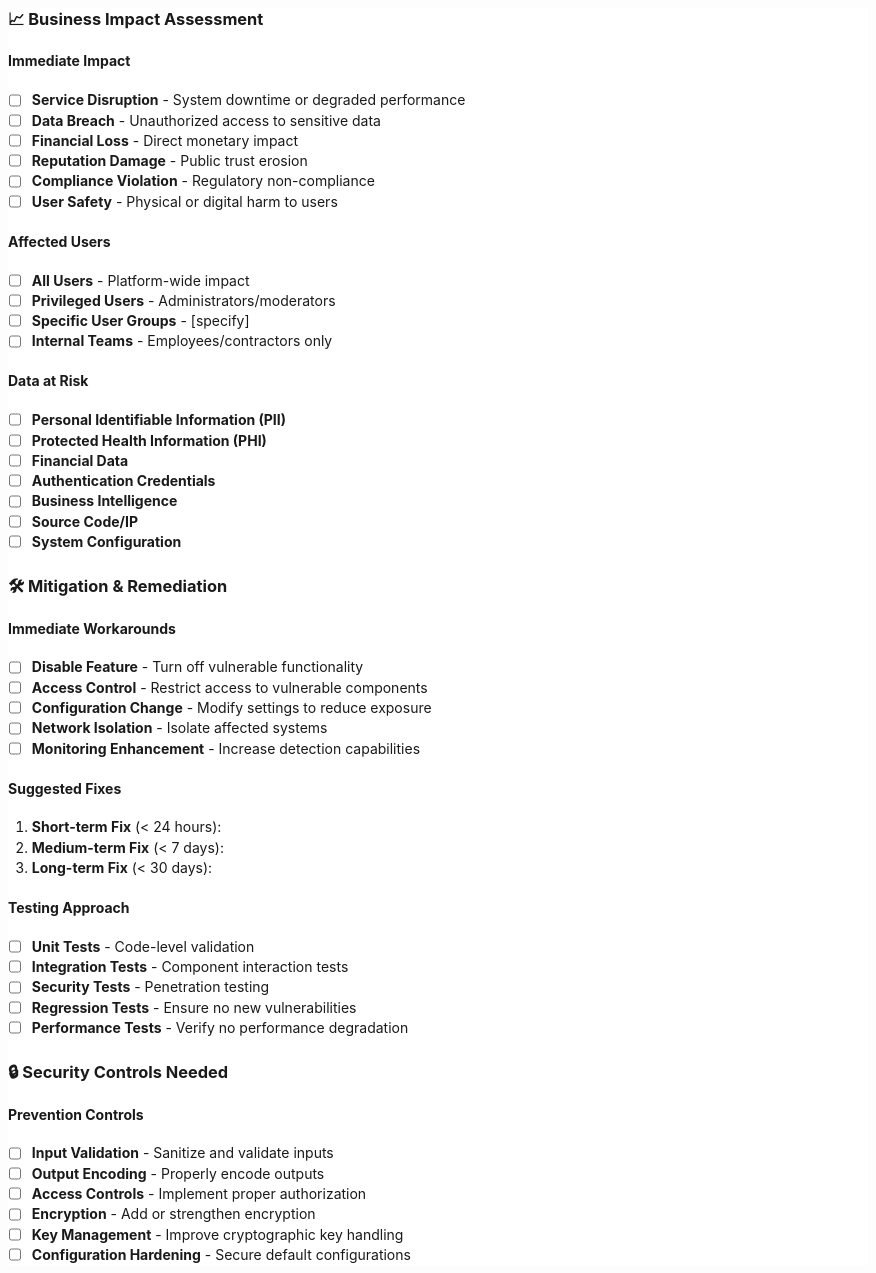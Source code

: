 ### 📈 Business Impact Assessment

#### Immediate Impact
- [ ] **Service Disruption** - System downtime or degraded performance
- [ ] **Data Breach** - Unauthorized access to sensitive data
- [ ] **Financial Loss** - Direct monetary impact
- [ ] **Reputation Damage** - Public trust erosion
- [ ] **Compliance Violation** - Regulatory non-compliance
- [ ] **User Safety** - Physical or digital harm to users

#### Affected Users
- [ ] **All Users** - Platform-wide impact
- [ ] **Privileged Users** - Administrators/moderators
- [ ] **Specific User Groups** - [specify]
- [ ] **Internal Teams** - Employees/contractors only

#### Data at Risk
- [ ] **Personal Identifiable Information (PII)**
- [ ] **Protected Health Information (PHI)**
- [ ] **Financial Data**
- [ ] **Authentication Credentials**
- [ ] **Business Intelligence**
- [ ] **Source Code/IP**
- [ ] **System Configuration**

### 🛠️ Mitigation & Remediation

#### Immediate Workarounds

- [ ] **Disable Feature** - Turn off vulnerable functionality
- [ ] **Access Control** - Restrict access to vulnerable components  
- [ ] **Configuration Change** - Modify settings to reduce exposure
- [ ] **Network Isolation** - Isolate affected systems
- [ ] **Monitoring Enhancement** - Increase detection capabilities

#### Suggested Fixes

1. **Short-term Fix** (< 24 hours):
2. **Medium-term Fix** (< 7 days):
3. **Long-term Fix** (< 30 days):

#### Testing Approach
- [ ] **Unit Tests** - Code-level validation
- [ ] **Integration Tests** - Component interaction tests
- [ ] **Security Tests** - Penetration testing
- [ ] **Regression Tests** - Ensure no new vulnerabilities
- [ ] **Performance Tests** - Verify no performance degradation

### 🔒 Security Controls Needed

#### Prevention Controls
- [ ] **Input Validation** - Sanitize and validate inputs
- [ ] **Output Encoding** - Properly encode outputs
- [ ] **Access Controls** - Implement proper authorization
- [ ] **Encryption** - Add or strengthen encryption
- [ ] **Key Management** - Improve cryptographic key handling
- [ ] **Configuration Hardening** - Secure default configurations
